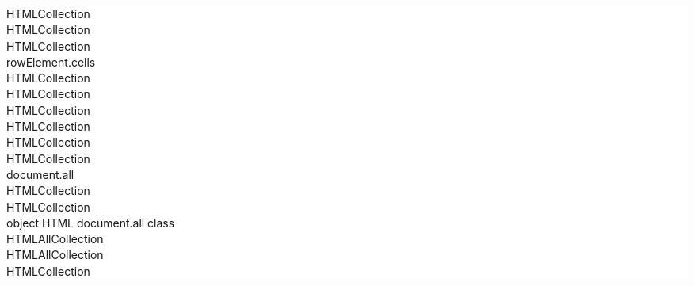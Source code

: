 </td>
<td>
<div>  HTMLCollection </div>
</td>
<td>
<div>  HTMLCollection </div>
</td>
<td>
<div>  HTMLCollection </div>
</td>
</tr>
<tr>
<td>  rowElement.cells </td>
<td>
<div>  HTMLCollection </div>
</td>
<td>
<div>  HTMLCollection </div>
</td>
<td>
<div>  HTMLCollection </div>
</td>
<td>
<div>  HTMLCollection </div>
</td>
<td>
<div>  HTMLCollection </div>
</td>
<td>
<div>  HTMLCollection </div>
</td>
</tr>
<tr>
<td>  document.all </td>
<td>
<div>  HTMLCollection </div>
</td>
<td>
<div>  HTMLCollection </div>
</td>
<td>
<div>  object HTML document.all class </div>
</td>
<td>
<div>  HTMLAllCollection </div>
</td>
<td>
<div> HTMLAllCollection </div>
</td>
<td>
<div>  HTMLCollection </div>
</td>
</tr>
</tbody>
</table>
